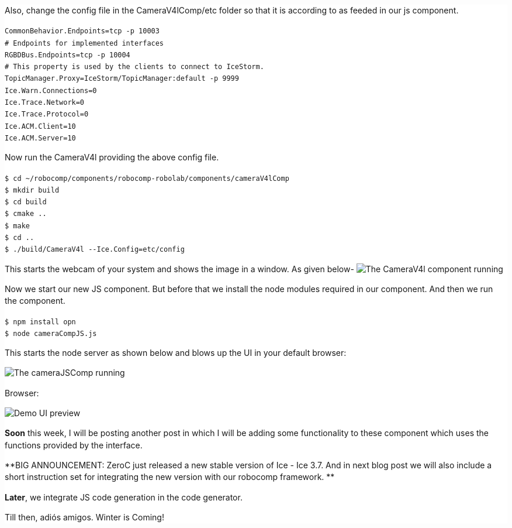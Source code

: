 Also, change the config file in the CameraV4lComp/etc folder so that it is according to as feeded in our js component.


    CommonBehavior.Endpoints=tcp -p 10003
    # Endpoints for implemented interfaces
    RGBDBus.Endpoints=tcp -p 10004
    # This property is used by the clients to connect to IceStorm.
    TopicManager.Proxy=IceStorm/TopicManager:default -p 9999
    Ice.Warn.Connections=0
    Ice.Trace.Network=0
    Ice.Trace.Protocol=0
    Ice.ACM.Client=10
    Ice.ACM.Server=10

Now run the CameraV4l providing the above config file. 

    $ cd ~/robocomp/components/robocomp-robolab/components/cameraV4lComp
    $ mkdir build
    $ cd build
    $ cmake ..
    $ make
    $ cd ..
    $ ./build/CameraV4l --Ice.Config=etc/config

This starts the webcam of your system and shows the image in a window. As given below- 
![The CameraV4l component running](https://preview.ibb.co/hNk8n5/camera_V4lrunning.png)

Now we start our new JS component. But before that we install the node modules required in our component. And then we run the component.

    $ npm install opn
    $ node cameraCompJS.js
   
   This starts the node server as shown below and blows up the UI in your default browser:

![The cameraJSComp running](https://preview.ibb.co/bMdTn5/camera_Comp_JS.png)

Browser:

![Demo UI preview](https://preview.ibb.co/kXeeuk/demoUI.png)


**Soon** this week, I will be posting another post in which I will be adding some functionality to these component which uses the functions provided by the interface. 

**BIG ANNOUNCEMENT: ZeroC just released a new stable version of Ice - Ice 3.7. And in next blog post we will also include a short instruction set for integrating the new version with our robocomp framework. **

**Later**, we integrate JS code generation in the code generator. 
 
Till then, adiós amigos. 
Winter is Coming!

